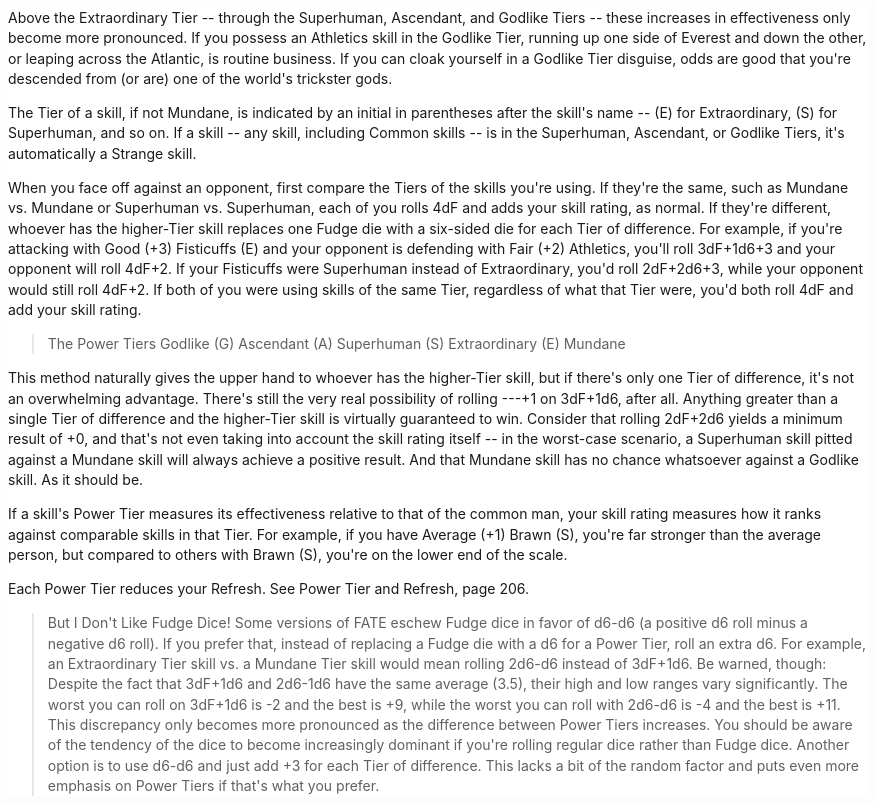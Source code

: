 Above the Extraordinary Tier -- through the Superhuman, Ascendant, and Godlike Tiers -- these increases in effectiveness only become more pronounced. If you possess an Athletics skill in the Godlike Tier, running up one side of Everest and down the other, or leaping across the Atlantic, is routine business. If you can cloak yourself in a Godlike Tier disguise, odds are good that you're descended from (or are) one of the world's trickster gods.

The Tier of a skill, if not Mundane, is indicated by an initial in parentheses after the skill's name -- (E) for Extraordinary, (S) for Superhuman, and so on. If a skill -- any skill, including Common skills -- is in the Superhuman, Ascendant, or Godlike Tiers, it's automatically a Strange skill.

When you face off against an opponent, first compare the Tiers of the skills you're using. If they're the same, such as Mundane vs. Mundane or Superhuman vs. Superhuman, each of you rolls 4dF and adds your skill rating, as normal. If they're different, whoever has the higher-Tier skill replaces one Fudge die with a six-sided die for each Tier of difference. For example, if you're attacking with Good (+3) Fisticuffs (E) and your opponent is defending with Fair (+2) Athletics, you'll roll 3dF+1d6+3 and your opponent will roll 4dF+2. If your Fisticuffs were Superhuman instead of Extraordinary, you'd roll 2dF+2d6+3, while your opponent would still roll 4dF+2. If both of you were using skills of the same Tier, regardless of what that Tier were, you'd both roll 4dF and add your skill rating.

> The Power Tiers 
> Godlike  (G) 
> Ascendant  (A) 
> Superhuman  (S) 
> Extraordinary  (E) 
> Mundane

This method naturally gives the upper hand to whoever has the higher-Tier skill, but if there's only one Tier of 
difference, it's not an overwhelming advantage. There's still the very real possibility of rolling ---+1 on 3dF+1d6, after all. Anything greater than a single Tier of difference and the higher-Tier skill is virtually guaranteed to win. Consider that rolling 2dF+2d6 yields a minimum result of +0, and that's not even taking into account the skill rating itself -- in the worst-case scenario, a Superhuman skill pitted against a Mundane skill will always achieve a positive result. And that Mundane skill has no chance whatsoever against a Godlike skill. As it should be.

If a skill's Power Tier measures its effectiveness relative to that of the common man, your skill rating measures how it ranks against comparable skills in that Tier. For example, if you have Average (+1) Brawn (S), you're far stronger than the average person, but compared to others with Brawn (S), you're on the lower end of the scale.

Each Power Tier reduces your Refresh. See Power Tier and Refresh, page 206.

> But I Don't Like Fudge Dice!
> Some versions of FATE eschew Fudge dice in favor of d6-d6 (a positive d6 roll minus a negative d6 roll). If you prefer that, instead of replacing a Fudge die with a d6 for a Power Tier, roll an extra d6. For example, an Extraordinary Tier skill vs. a Mundane Tier skill would mean rolling 2d6-d6 instead of 3dF+1d6.
> Be warned, though: Despite the fact that 3dF+1d6 and 2d6-1d6 have the same average (3.5), their high and low ranges vary significantly. The worst you can roll on 3dF+1d6 is -2 and the best is +9, while the worst you can roll with 2d6-d6 is -4 and the best is +11. This discrepancy only becomes more pronounced as the difference between Power Tiers increases. You should be aware of the tendency of the dice to become increasingly dominant if you're rolling regular dice rather than Fudge dice.
> Another option is to use d6-d6 and just add +3 for each Tier of difference. This lacks a bit of the random factor and puts even more emphasis on Power Tiers if that's what you prefer.
